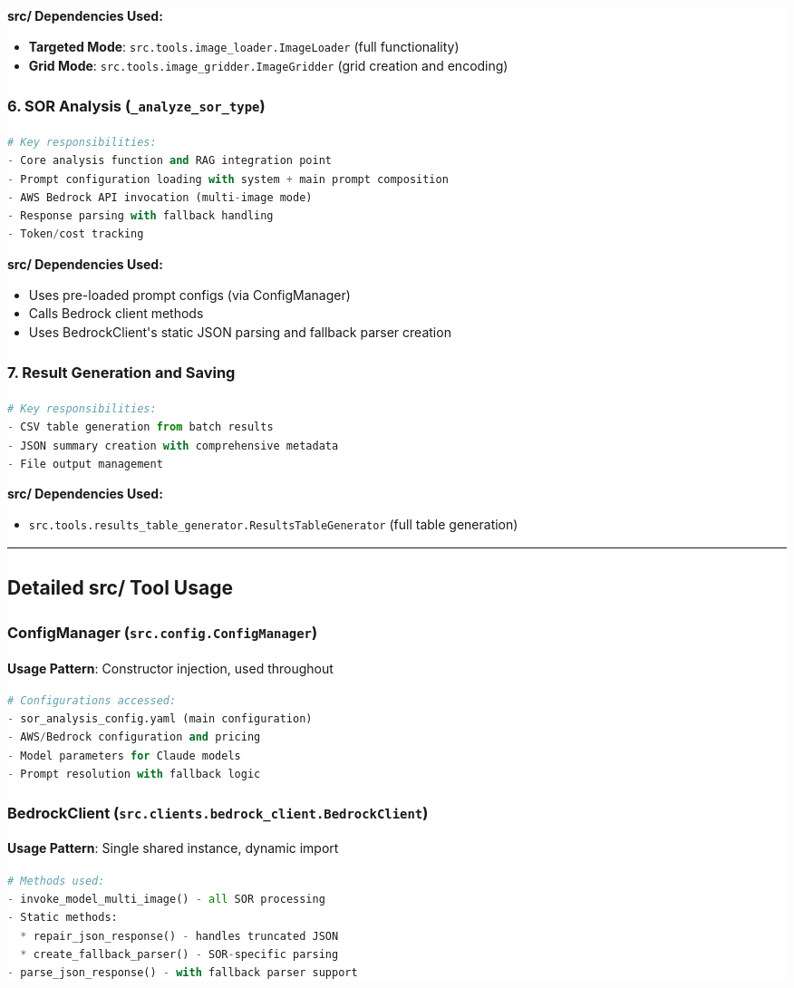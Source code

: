 **src/ Dependencies Used:**
- **Targeted Mode**: `src.tools.image_loader.ImageLoader` (full functionality)
- **Grid Mode**: `src.tools.image_gridder.ImageGridder` (grid creation and encoding)

### **6. SOR Analysis (`_analyze_sor_type`)**
```python
# Key responsibilities:
- Core analysis function and RAG integration point
- Prompt configuration loading with system + main prompt composition
- AWS Bedrock API invocation (multi-image mode)
- Response parsing with fallback handling
- Token/cost tracking
```

**src/ Dependencies Used:**
- Uses pre-loaded prompt configs (via ConfigManager)
- Calls Bedrock client methods
- Uses BedrockClient's static JSON parsing and fallback parser creation

### **7. Result Generation and Saving**
```python
# Key responsibilities:
- CSV table generation from batch results
- JSON summary creation with comprehensive metadata
- File output management
```

**src/ Dependencies Used:**
- `src.tools.results_table_generator.ResultsTableGenerator` (full table generation)

---

## Detailed src/ Tool Usage

### **ConfigManager (`src.config.ConfigManager`)**
**Usage Pattern**: Constructor injection, used throughout
```python
# Configurations accessed:
- sor_analysis_config.yaml (main configuration)
- AWS/Bedrock configuration and pricing
- Model parameters for Claude models
- Prompt resolution with fallback logic
```

### **BedrockClient (`src.clients.bedrock_client.BedrockClient`)**
**Usage Pattern**: Single shared instance, dynamic import
```python
# Methods used:
- invoke_model_multi_image() - all SOR processing
- Static methods:
  * repair_json_response() - handles truncated JSON
  * create_fallback_parser() - SOR-specific parsing
- parse_json_response() - with fallback parser support
```
